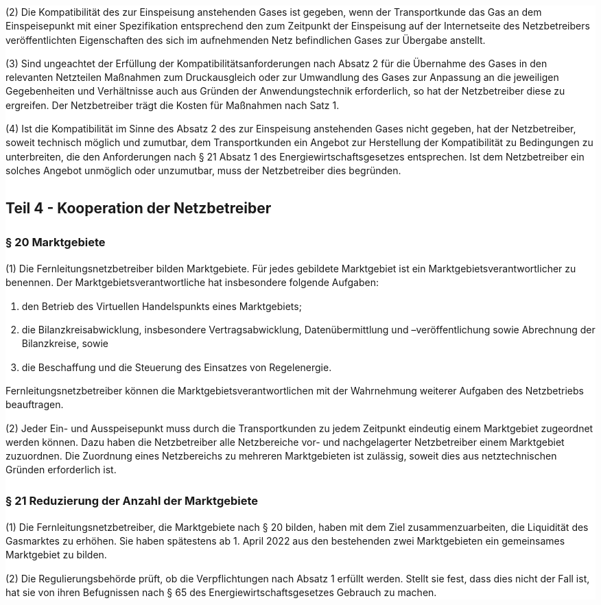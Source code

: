 (2) Die Kompatibilität des zur Einspeisung anstehenden Gases ist gegeben, wenn der Transportkunde das Gas an dem Einspeisepunkt mit einer Spezifikation entsprechend den zum Zeitpunkt der Einspeisung auf der Internetseite des Netzbetreibers veröffentlichten Eigenschaften des sich im aufnehmenden Netz befindlichen Gases zur Übergabe anstellt.

(3) Sind ungeachtet der Erfüllung der Kompatibilitätsanforderungen nach Absatz 2 für die Übernahme des Gases in den relevanten Netzteilen Maßnahmen zum Druckausgleich oder zur Umwandlung des Gases zur Anpassung an die jeweiligen Gegebenheiten und Verhältnisse auch aus Gründen der Anwendungstechnik erforderlich, so hat der Netzbetreiber diese zu ergreifen. Der Netzbetreiber trägt die Kosten für Maßnahmen nach Satz 1.

(4) Ist die Kompatibilität im Sinne des Absatz 2 des zur Einspeisung anstehenden Gases nicht gegeben, hat der Netzbetreiber, soweit technisch möglich und zumutbar, dem Transportkunden ein Angebot zur Herstellung der Kompatibilität zu Bedingungen zu unterbreiten, die den Anforderungen nach § 21 Absatz 1 des Energiewirtschaftsgesetzes entsprechen. Ist dem Netzbetreiber ein solches Angebot unmöglich oder unzumutbar, muss der Netzbetreiber dies begründen.


## Teil 4 - Kooperation der Netzbetreiber


### § 20 Marktgebiete

(1) Die Fernleitungsnetzbetreiber bilden Marktgebiete. Für jedes gebildete Marktgebiet ist ein Marktgebietsverantwortlicher zu benennen. Der Marktgebietsverantwortliche hat insbesondere folgende Aufgaben:

1.  den Betrieb des Virtuellen Handelspunkts eines Marktgebiets;


2.  die Bilanzkreisabwicklung, insbesondere Vertragsabwicklung, Datenübermittlung und –veröffentlichung sowie Abrechnung der Bilanzkreise, sowie


3.  die Beschaffung und die Steuerung des Einsatzes von Regelenergie.



Fernleitungsnetzbetreiber können die Marktgebietsverantwortlichen mit der Wahrnehmung weiterer Aufgaben des Netzbetriebs beauftragen.

(2) Jeder Ein- und Ausspeisepunkt muss durch die Transportkunden zu jedem Zeitpunkt eindeutig einem Marktgebiet zugeordnet werden können. Dazu haben die Netzbetreiber alle Netzbereiche vor- und nachgelagerter Netzbetreiber einem Marktgebiet zuzuordnen. Die Zuordnung eines Netzbereichs zu mehreren Marktgebieten ist zulässig, soweit dies aus netztechnischen Gründen erforderlich ist.


### § 21 Reduzierung der Anzahl der Marktgebiete

(1) Die Fernleitungsnetzbetreiber, die Marktgebiete nach § 20 bilden, haben mit dem Ziel zusammenzuarbeiten, die Liquidität des Gasmarktes zu erhöhen. Sie haben spätestens ab 1. April 2022 aus den bestehenden zwei Marktgebieten ein gemeinsames Marktgebiet zu bilden.

(2) Die Regulierungsbehörde prüft, ob die Verpflichtungen nach Absatz 1 erfüllt werden. Stellt sie fest, dass dies nicht der Fall ist, hat sie von ihren Befugnissen nach § 65 des Energiewirtschaftsgesetzes Gebrauch zu machen.

